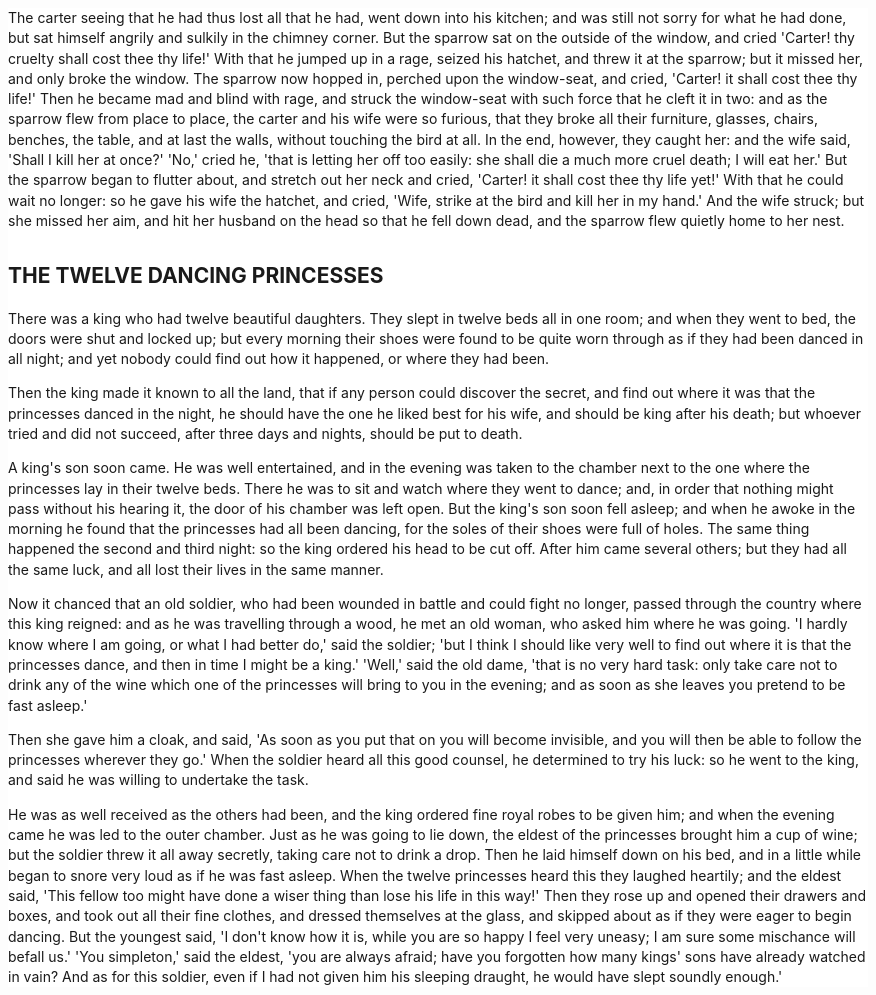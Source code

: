 The carter seeing that he had thus lost all that he had, went down into his kitchen; and was still not sorry for what he had done, but sat himself angrily and sulkily in the chimney corner. But the sparrow sat on the outside of the window, and cried 'Carter! thy cruelty shall cost thee thy life!' With that he jumped up in a rage, seized his hatchet, and threw it at the sparrow; but it missed her, and only broke the window. The sparrow now hopped in, perched upon the window-seat, and cried, 'Carter! it shall cost thee thy life!' Then he became mad and blind with rage, and struck the window-seat with such force that he cleft it in two: and as the sparrow flew from place to place, the carter and his wife were so furious, that they broke all their furniture, glasses, chairs, benches, the table, and at last the walls, without touching the bird at all. In the end, however, they caught her: and the wife said, 'Shall I kill her at once?' 'No,' cried he, 'that is letting her off too easily: she shall die a much more cruel death; I will eat her.' But the sparrow began to flutter about, and stretch out her neck and cried, 'Carter! it shall cost thee thy life yet!' With that he could wait no longer: so he gave his wife the hatchet, and cried, 'Wife, strike at the bird and kill her in my hand.' And the wife struck; but she missed her aim, and hit her husband on the head so that he fell down dead, and the sparrow flew quietly home to her nest.

## THE TWELVE DANCING PRINCESSES

There was a king who had twelve beautiful daughters. They slept in twelve beds all in one room; and when they went to bed, the doors were shut and locked up; but every morning their shoes were found to be quite worn through as if they had been danced in all night; and yet nobody could find out how it happened, or where they had been.

Then the king made it known to all the land, that if any person could discover the secret, and find out where it was that the princesses danced in the night, he should have the one he liked best for his wife, and should be king after his death; but whoever tried and did not succeed, after three days and nights, should be put to death.

A king's son soon came. He was well entertained, and in the evening was taken to the chamber next to the one where the princesses lay in their twelve beds. There he was to sit and watch where they went to dance; and, in order that nothing might pass without his hearing it, the door of his chamber was left open. But the king's son soon fell asleep; and when he awoke in the morning he found that the princesses had all been dancing, for the soles of their shoes were full of holes. The same thing happened the second and third night: so the king ordered his head to be cut off. After him came several others; but they had all the same luck, and all lost their lives in the same manner.

Now it chanced that an old soldier, who had been wounded in battle and could fight no longer, passed through the country where this king reigned: and as he was travelling through a wood, he met an old woman, who asked him where he was going. 'I hardly know where I am going, or what I had better do,' said the soldier; 'but I think I should like very well to find out where it is that the princesses dance, and then in time I might be a king.' 'Well,' said the old dame, 'that is no very hard task: only take care not to drink any of the wine which one of the princesses will bring to you in the evening; and as soon as she leaves you pretend to be fast asleep.'

Then she gave him a cloak, and said, 'As soon as you put that on you will become invisible, and you will then be able to follow the princesses wherever they go.' When the soldier heard all this good counsel, he determined to try his luck: so he went to the king, and said he was willing to undertake the task.

He was as well received as the others had been, and the king ordered fine royal robes to be given him; and when the evening came he was led to the outer chamber. Just as he was going to lie down, the eldest of the princesses brought him a cup of wine; but the soldier threw it all away secretly, taking care not to drink a drop. Then he laid himself down on his bed, and in a little while began to snore very loud as if he was fast asleep. When the twelve princesses heard this they laughed heartily; and the eldest said, 'This fellow too might have done a wiser thing than lose his life in this way!' Then they rose up and opened their drawers and boxes, and took out all their fine clothes, and dressed themselves at the glass, and skipped about as if they were eager to begin dancing. But the youngest said, 'I don't know how it is, while you are so happy I feel very uneasy; I am sure some mischance will befall us.' 'You simpleton,' said the eldest, 'you are always afraid; have you forgotten how many kings' sons have already watched in vain? And as for this soldier, even if I had not given him his sleeping draught, he would have slept soundly enough.'
